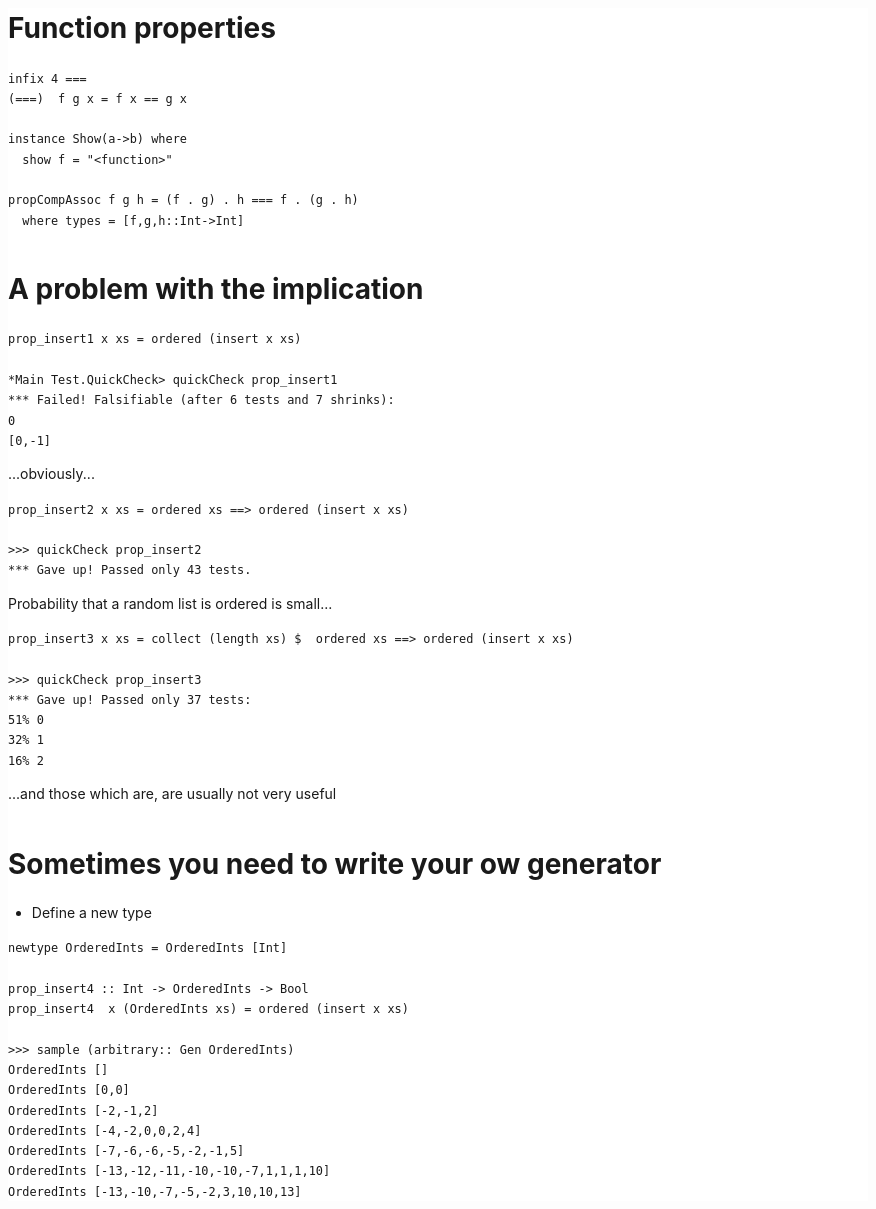 # Function properties

~~~~ {.haskell}
infix 4 ===
(===)  f g x = f x == g x

instance Show(a->b) where
  show f = "<function>"

propCompAssoc f g h = (f . g) . h === f . (g . h)
  where types = [f,g,h::Int->Int]
~~~~

# A problem with the implication

~~~~
prop_insert1 x xs = ordered (insert x xs)

*Main Test.QuickCheck> quickCheck prop_insert1
*** Failed! Falsifiable (after 6 tests and 7 shrinks):
0
[0,-1]
~~~~

...obviously...

~~~~
prop_insert2 x xs = ordered xs ==> ordered (insert x xs)

>>> quickCheck prop_insert2
*** Gave up! Passed only 43 tests.
~~~~

Probability that a random list is ordered is small...

~~~~
prop_insert3 x xs = collect (length xs) $  ordered xs ==> ordered (insert x xs)

>>> quickCheck prop_insert3
*** Gave up! Passed only 37 tests:
51% 0
32% 1
16% 2
~~~~

...and those which are, are usually not very useful

# Sometimes you need to write your ow generator

* Define a new type

~~~~
newtype OrderedInts = OrderedInts [Int]

prop_insert4 :: Int -> OrderedInts -> Bool
prop_insert4  x (OrderedInts xs) = ordered (insert x xs)

>>> sample (arbitrary:: Gen OrderedInts)
OrderedInts []
OrderedInts [0,0]
OrderedInts [-2,-1,2]
OrderedInts [-4,-2,0,0,2,4]
OrderedInts [-7,-6,-6,-5,-2,-1,5]
OrderedInts [-13,-12,-11,-10,-10,-7,1,1,1,10]
OrderedInts [-13,-10,-7,-5,-2,3,10,10,13]
~~~~